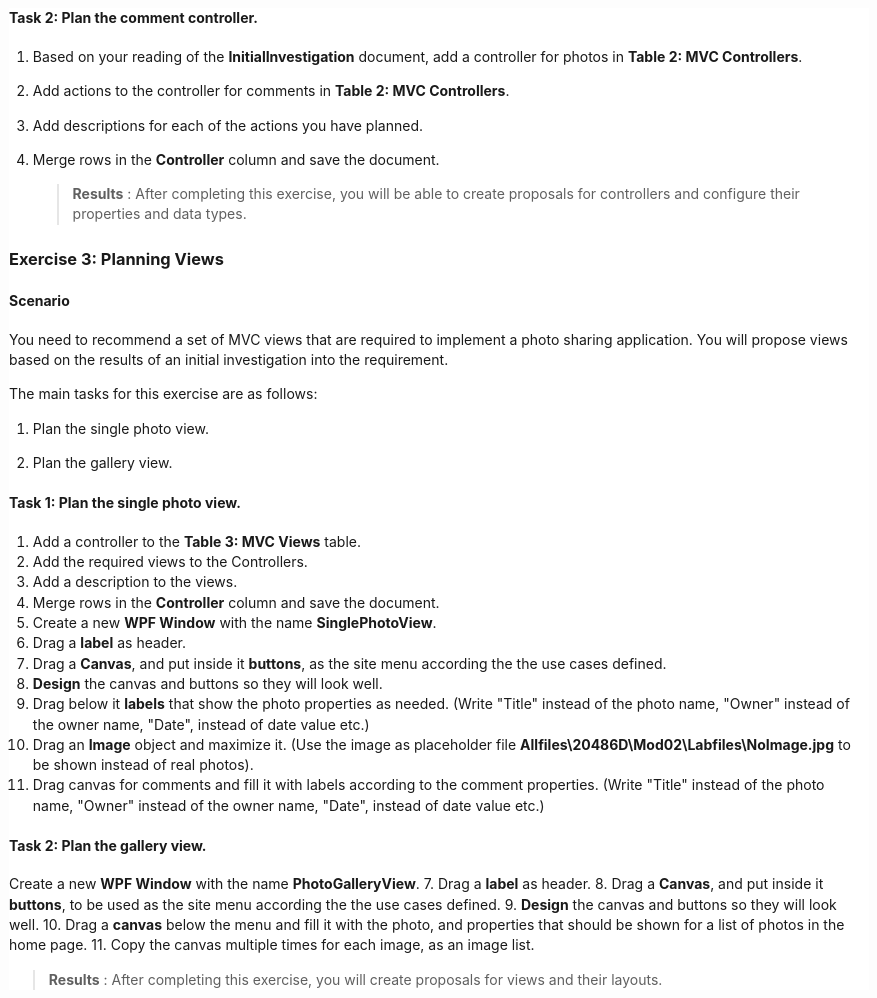 #### Task 2: Plan the comment controller.

1. Based on your reading of the **InitialInvestigation** document, add a controller for photos in **Table 2: MVC Controllers**.
2. Add actions to the controller for comments in **Table 2: MVC Controllers**.
3. Add descriptions for each of the actions you have planned.
4. Merge rows in the **Controller** column and save the document.

   >**Results** : After completing this exercise, you will be able to create proposals for controllers and configure their properties and data types.

### Exercise 3: Planning Views

#### Scenario

You need to recommend a set of MVC views that are required to implement a photo sharing application. You will propose views based on the results of an initial investigation into the requirement.

The main tasks for this exercise are as follows:

1. Plan the single photo view.

2. Plan the gallery view.

#### Task 1: Plan the single photo view.

1. Add a controller to the **Table 3: MVC Views** table.
2. Add the required views to the Controllers.
3. Add a description to the views.
4. Merge rows in the **Controller** column and save the document.
6. Create a new **WPF Window** with the name **SinglePhotoView**.
7. Drag a **label** as header.
8. Drag a **Canvas**, and put inside it **buttons**, as the site menu according the the use cases defined.
9. **Design** the canvas and buttons so they will look well.
10. Drag below it **labels** that show the photo properties as needed. (Write "Title" instead of the photo name, "Owner" instead of the owner name, "Date", instead of date value etc.)
11. Drag an **Image** object and maximize it. (Use the image as placeholder file **Allfiles\20486D\Mod02\Labfiles\NoImage.jpg** to be shown instead of real photos).
12. Drag canvas for comments and fill it with labels according to the comment properties. (Write "Title" instead of the photo name, "Owner" instead of the owner name, "Date", instead of date value etc.)

#### Task 2: Plan the gallery view.

Create a new **WPF Window** with the name **PhotoGalleryView**.
7. Drag a **label** as header.
8. Drag a **Canvas**, and put inside it **buttons**, to be used as the site menu according the the use cases defined.
9. **Design** the canvas and buttons so they will look well.
10. Drag a **canvas** below the menu and fill it with the photo, and properties that should be shown for a list of photos in the home page.
11. Copy the canvas multiple times for each image, as an image list.

   >**Results** : After completing this exercise, you will create proposals for views and their layouts.
